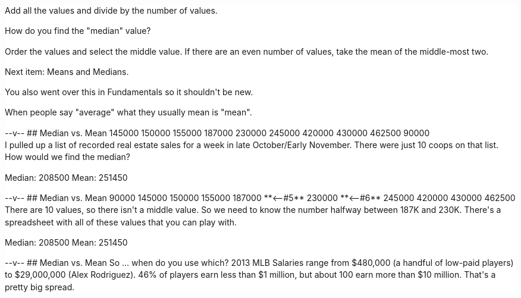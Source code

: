 <p class="fragment" data-fragment-index="2"> Add all the values and divide by the number of values.</p>

How do you find the "median" value?

<p class="fragment" data-fragment-index="2">Order the values and select the middle value. If there are an even number of values, take the mean of the middle-most two.</p>
<aside class="notes"> Next item: Means and Medians. 

You also went over this in Fundamentals so it shouldn't be new. 

When people say "average" what they usually mean is "mean".
</aside>
--v--
## Median vs. Mean
145000  
150000  
155000  
187000  
230000  
245000  
420000  
430000  
462500  
90000  
<aside class="notes">I pulled up a list of recorded real estate sales for a week in late October/Early November.  There were just 10 coops on that list. How would we find the median?

Median: 208500
Mean: 251450
</aside>
--v--
## Median vs. Mean
90000  
145000  
150000  
155000  
187000 <span class="fragment" data-fragment-index="1">**<--#5**</span>  
230000 <span class="fragment" data-fragment-index="1">**<--#6**</span>  
245000  
420000  
430000  
462500  

<aside class="notes">There are 10 values, so there isn't a middle value. So we need to know the number halfway between 187K and 230K. There's a spreadsheet with all of these values that you can play with. 

Median: 208500
Mean: 251450
</aside>
--v--
## Median vs. Mean
So … when do you use which? 2013 MLB Salaries range from $480,000 (a handful of low-paid players) to $29,000,000 (Alex Rodriguez). 46% of players earn less than $1 million, but about 100 earn more than $10 million. That's a pretty big spread. 
